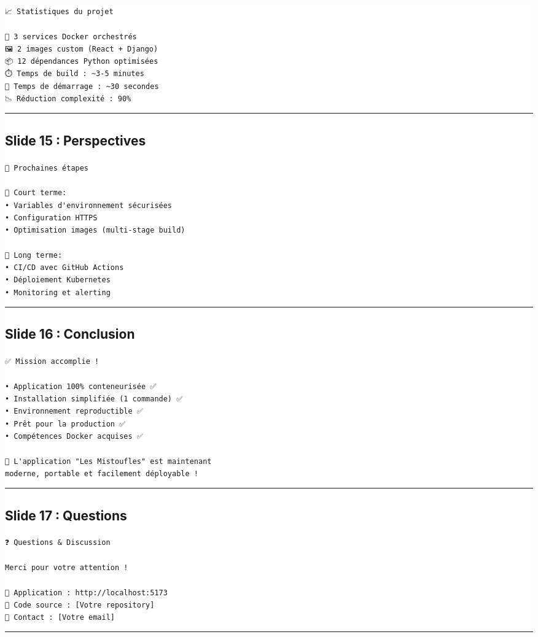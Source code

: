 ```
📈 Statistiques du projet

🐳 3 services Docker orchestrés
🖼️ 2 images custom (React + Django)
📦 12 dépendances Python optimisées
⏱️ Temps de build : ~3-5 minutes
🚀 Temps de démarrage : ~30 secondes
📉 Réduction complexité : 90%
```

---

## Slide 15 : Perspectives

```
🚀 Prochaines étapes

📅 Court terme:
• Variables d'environnement sécurisées
• Configuration HTTPS
• Optimisation images (multi-stage build)

🎯 Long terme:
• CI/CD avec GitHub Actions
• Déploiement Kubernetes
• Monitoring et alerting
```

---

## Slide 16 : Conclusion

```
✅ Mission accomplie !

• Application 100% conteneurisée ✅
• Installation simplifiée (1 commande) ✅
• Environnement reproductible ✅
• Prêt pour la production ✅
• Compétences Docker acquises ✅

🐾 L'application "Les Mistoufles" est maintenant
moderne, portable et facilement déployable !
```

---

## Slide 17 : Questions

```
❓ Questions & Discussion

Merci pour votre attention !

🐾 Application : http://localhost:5173
🔧 Code source : [Votre repository]
📧 Contact : [Votre email]
```

---